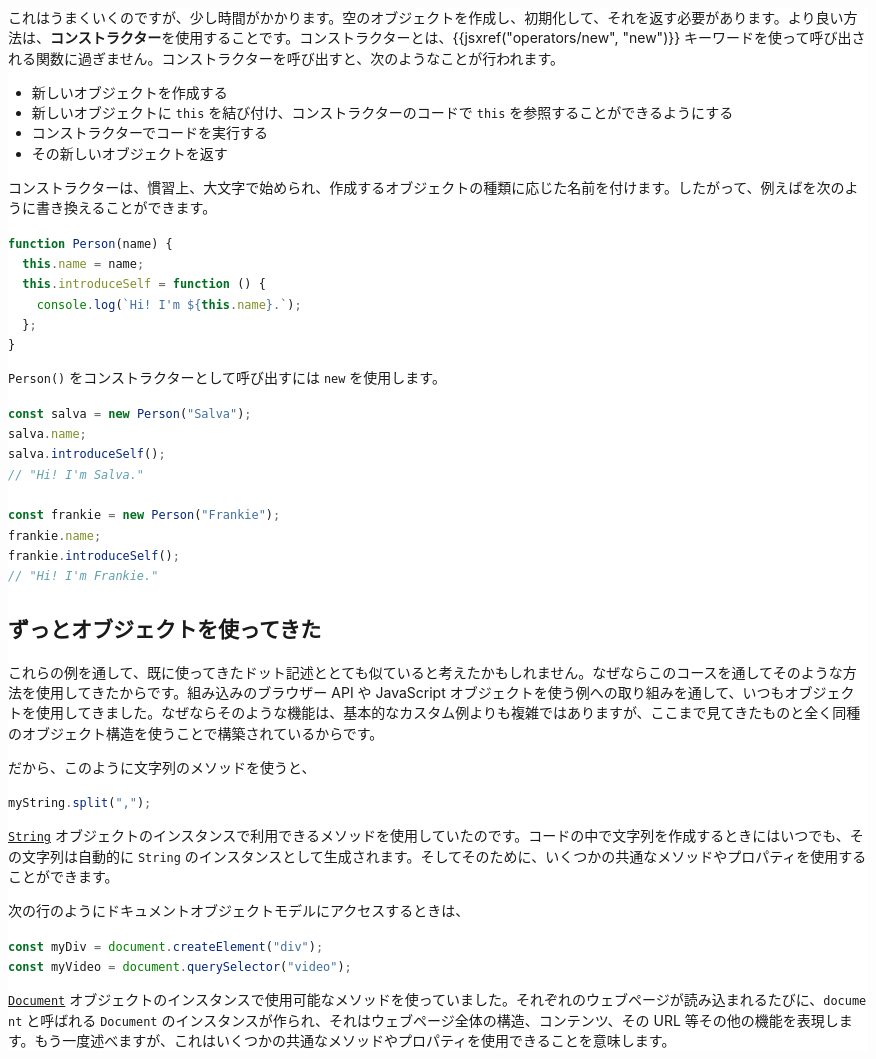 これはうまくいくのですが、少し時間がかかります。空のオブジェクトを作成し、初期化して、それを返す必要があります。より良い方法は、**コンストラクター**を使用することです。コンストラクターとは、{{jsxref("operators/new", "new")}} キーワードを使って呼び出される関数に過ぎません。コンストラクターを呼び出すと、次のようなことが行われます。

- 新しいオブジェクトを作成する
- 新しいオブジェクトに `this` を結び付け、コンストラクターのコードで `this` を参照することができるようにする
- コンストラクターでコードを実行する
- その新しいオブジェクトを返す

コンストラクターは、慣習上、大文字で始められ、作成するオブジェクトの種類に応じた名前を付けます。したがって、例えばを次のように書き換えることができます。

```js
function Person(name) {
  this.name = name;
  this.introduceSelf = function () {
    console.log(`Hi! I'm ${this.name}.`);
  };
}
```

`Person()` をコンストラクターとして呼び出すには `new` を使用します。

```js
const salva = new Person("Salva");
salva.name;
salva.introduceSelf();
// "Hi! I'm Salva."

const frankie = new Person("Frankie");
frankie.name;
frankie.introduceSelf();
// "Hi! I'm Frankie."
```

## ずっとオブジェクトを使ってきた

これらの例を通して、既に使ってきたドット記述ととても似ていると考えたかもしれません。なぜならこのコースを通してそのような方法を使用してきたからです。組み込みのブラウザー API や JavaScript オブジェクトを使う例への取り組みを通して、いつもオブジェクトを使用してきました。なぜならそのような機能は、基本的なカスタム例よりも複雑ではありますが、ここまで見てきたものと全く同種のオブジェクト構造を使うことで構築されているからです。

だから、このように文字列のメソッドを使うと、

```js
myString.split(",");
```

[`String`](/ja/docs/Web/JavaScript/Reference/Global_Objects/String) オブジェクトのインスタンスで利用できるメソッドを使用していたのです。コードの中で文字列を作成するときにはいつでも、その文字列は自動的に `String` のインスタンスとして生成されます。そしてそのために、いくつかの共通なメソッドやプロパティを使用することができます。

次の行のようにドキュメントオブジェクトモデルにアクセスするときは、

```js
const myDiv = document.createElement("div");
const myVideo = document.querySelector("video");
```

[`Document`](/ja/docs/Web/API/Document) オブジェクトのインスタンスで使用可能なメソッドを使っていました。それぞれのウェブページが読み込まれるたびに、`document` と呼ばれる `Document` のインスタンスが作られ、それはウェブページ全体の構造、コンテンツ、その URL 等その他の機能を表現します。もう一度述べますが、これはいくつかの共通なメソッドやプロパティを使用できることを意味します。
